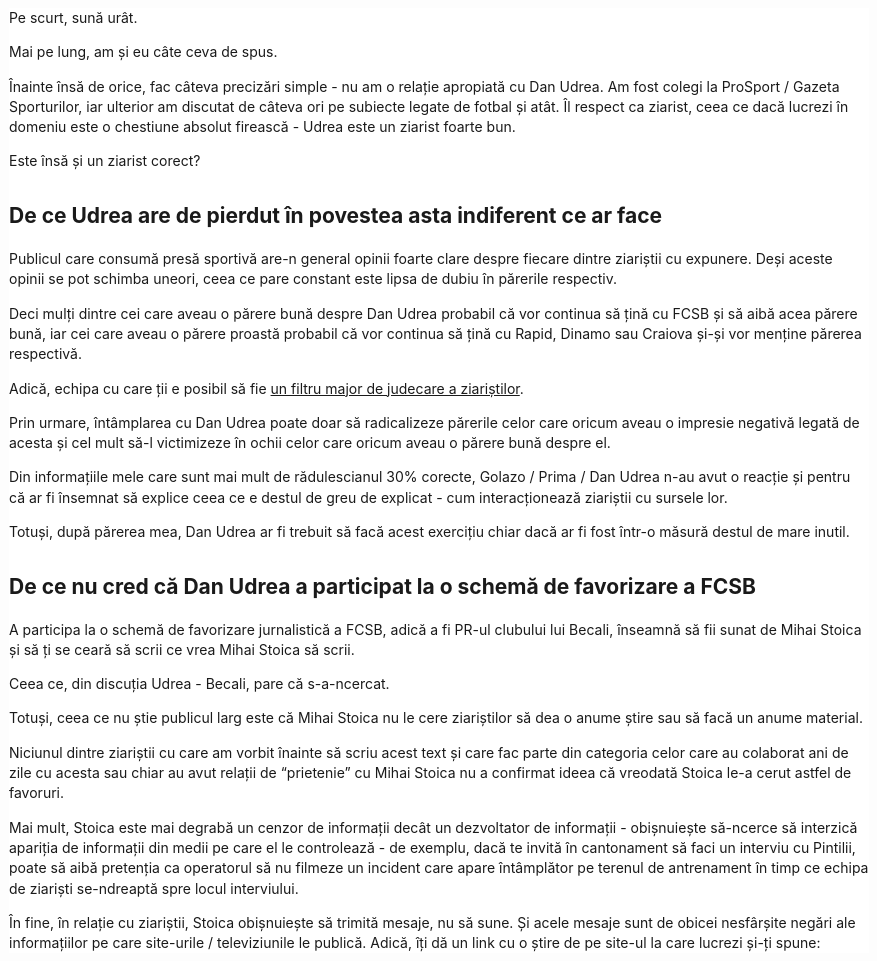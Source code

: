 Pe scurt, sună urât.

Mai pe lung, am și eu câte ceva de spus.

Înainte însă de orice, fac câteva precizări simple - nu am o relație apropiată cu Dan Udrea. Am fost colegi la ProSport / Gazeta Sporturilor, iar ulterior am discutat de câteva ori pe subiecte legate de fotbal și atât. Îl respect ca ziarist, ceea ce dacă lucrezi în domeniu este o chestiune absolut firească - Udrea este un ziarist foarte bun.

Este însă și un ziarist corect?

De ce Udrea are de pierdut în povestea asta indiferent ce ar face
-----------------------------------------------------------------

Publicul care consumă presă sportivă are-n general opinii foarte clare despre fiecare dintre ziariștii cu expunere. Deși aceste opinii se pot schimba uneori, ceea ce pare constant este lipsa de dubiu în părerile respectiv.

Deci mulți dintre cei care aveau o părere bună despre Dan Udrea probabil că vor continua să țină cu FCSB și să aibă acea părere bună, iar cei care aveau o părere proastă probabil că vor continua să țină cu Rapid, Dinamo sau Craiova și-și vor menține părerea respectivă.

Adică, echipa cu care ții e posibil să fie [un filtru major de judecare a ziariștilor](https://www.cameravar.ro/cum-afli-cu-cine-tin-comentatorii/).

Prin urmare, întâmplarea cu Dan Udrea poate doar să radicalizeze părerile celor care oricum aveau o impresie negativă legată de acesta și cel mult să-l victimizeze în ochii celor care oricum aveau o părere bună despre el.

Din informațiile mele care sunt mai mult de rădulescianul 30% corecte, Golazo / Prima / Dan Udrea n-au avut o reacție și pentru că ar fi însemnat să explice ceea ce e destul de greu de explicat - cum interacționează ziariștii cu sursele lor.

Totuși, după părerea mea, Dan Udrea ar fi trebuit să facă acest exercițiu chiar dacă ar fi fost într-o măsură destul de mare inutil.

De ce nu cred că Dan Udrea a participat la o schemă de favorizare a FCSB
------------------------------------------------------------------------

A participa la o schemă de favorizare jurnalistică a FCSB, adică a fi PR-ul clubului lui Becali, înseamnă să fii sunat de Mihai Stoica și să ți se ceară să scrii ce vrea Mihai Stoica să scrii.

Ceea ce, din discuția Udrea - Becali, pare că s-a-ncercat.

Totuși, ceea ce nu știe publicul larg este că Mihai Stoica nu le cere ziariștilor să dea o anume știre sau să facă un anume material.

Niciunul dintre ziariștii cu care am vorbit înainte să scriu acest text și care fac parte din categoria celor care au colaborat ani de zile cu acesta sau chiar au avut relații de “prietenie” cu Mihai Stoica nu a confirmat ideea că vreodată Stoica le-a cerut astfel de favoruri.

Mai mult, Stoica este mai degrabă un cenzor de informații decât un dezvoltator de informații - obișnuiește să-ncerce să interzică apariția de informații din medii pe care el le controlează - de exemplu, dacă te invită în cantonament să faci un interviu cu Pintilii, poate să aibă pretenția ca operatorul să nu filmeze un incident care apare întâmplător pe terenul de antrenament în timp ce echipa de ziariști se-ndreaptă spre locul interviului.

În fine, în relație cu ziariștii, Stoica obișnuiește să trimită mesaje, nu să sune. Și acele mesaje sunt de obicei nesfârșite negări ale informațiilor pe care site-urile / televiziunile le publică. Adică, îți dă un link cu o știre de pe site-ul la care lucrezi și-ți spune:

